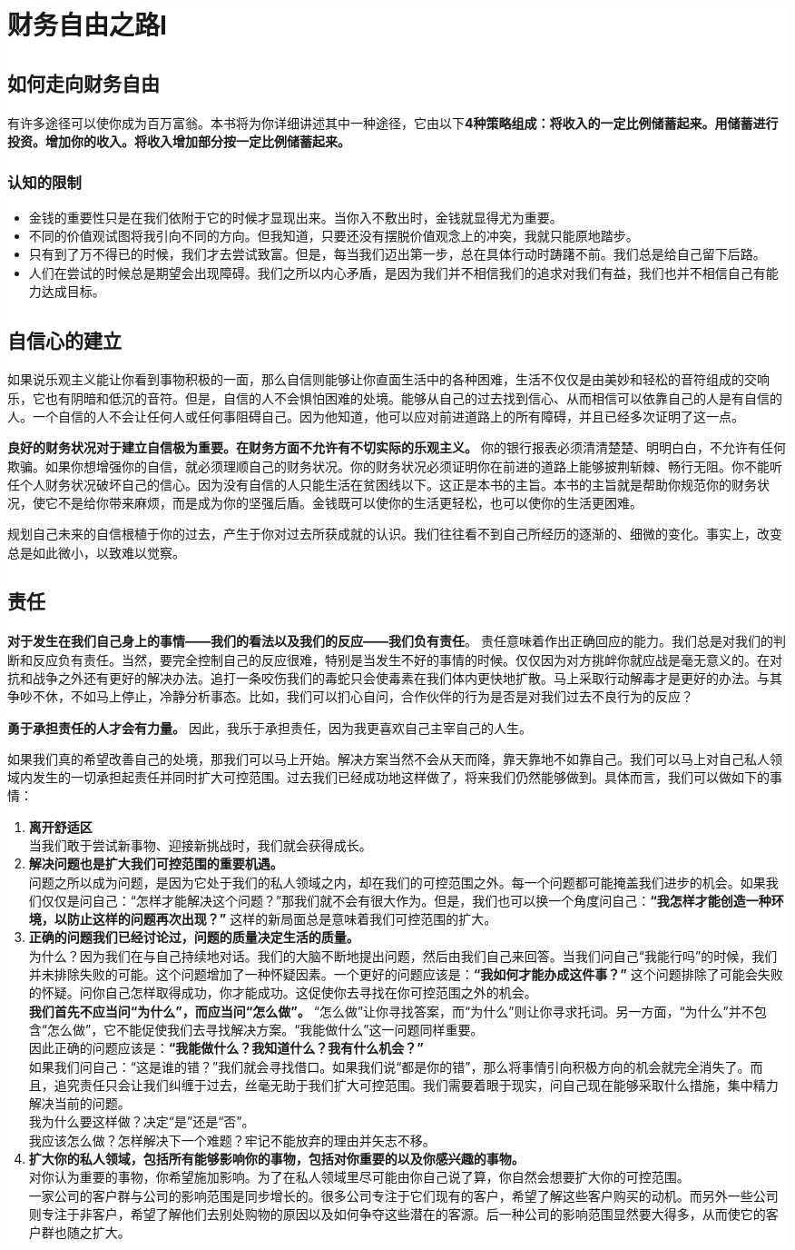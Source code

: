 # 财务自由之路I
## 如何走向财务自由
有许多途径可以使你成为百万富翁。本书将为你详细讲述其中一种途径，它由以下**4种策略组成：将收入的一定比例储蓄起来。用储蓄进行投资。增加你的收入。将收入增加部分按一定比例储蓄起来。**

### 认知的限制
* 金钱的重要性只是在我们依附于它的时候才显现出来。当你入不敷出时，金钱就显得尤为重要。
* 不同的价值观试图将我引向不同的方向。但我知道，只要还没有摆脱价值观念上的冲突，我就只能原地踏步。
* 只有到了万不得已的时候，我们才去尝试致富。但是，每当我们迈出第一步，总在具体行动时踌躇不前。我们总是给自己留下后路。
* 人们在尝试的时候总是期望会出现障碍。我们之所以内心矛盾，是因为我们并不相信我们的追求对我们有益，我们也并不相信自己有能力达成目标。

## 自信心的建立
如果说乐观主义能让你看到事物积极的一面，那么自信则能够让你直面生活中的各种困难，生活不仅仅是由美妙和轻松的音符组成的交响乐，它也有阴暗和低沉的音符。但是，自信的人不会惧怕困难的处境。能够从自己的过去找到信心、从而相信可以依靠自己的人是有自信的人。一个自信的人不会让任何人或任何事阻碍自己。因为他知道，他可以应对前进道路上的所有障碍，并且已经多次证明了这一点。

**良好的财务状况对于建立自信极为重要。在财务方面不允许有不切实际的乐观主义。** 你的银行报表必须清清楚楚、明明白白，不允许有任何欺骗。如果你想增强你的自信，就必须理顺自己的财务状况。你的财务状况必须证明你在前进的道路上能够披荆斩棘、畅行无阻。你不能听任个人财务状况破坏自己的信心。因为没有自信的人只能生活在贫困线以下。这正是本书的主旨。本书的主旨就是帮助你规范你的财务状况，使它不是给你带来麻烦，而是成为你的坚强后盾。金钱既可以使你的生活更轻松，也可以使你的生活更困难。

规划自己未来的自信根植于你的过去，产生于你对过去所获成就的认识。我们往往看不到自己所经历的逐渐的、细微的变化。事实上，改变总是如此微小，以致难以觉察。

## 责任
**对于发生在我们自己身上的事情——我们的看法以及我们的反应——我们负有责任**。 责任意味着作出正确回应的能力。我们总是对我们的判断和反应负有责任。当然，要完全控制自己的反应很难，特别是当发生不好的事情的时候。仅仅因为对方挑衅你就应战是毫无意义的。在对抗和战争之外还有更好的解决办法。追打一条咬伤我们的毒蛇只会使毒素在我们体内更快地扩散。马上采取行动解毒才是更好的办法。与其争吵不休，不如马上停止，冷静分析事态。比如，我们可以扪心自问，合作伙伴的行为是否是对我们过去不良行为的反应？

**勇于承担责任的人才会有力量。** 因此，我乐于承担责任，因为我更喜欢自己主宰自己的人生。

如果我们真的希望改善自己的处境，那我们可以马上开始。解决方案当然不会从天而降，靠天靠地不如靠自己。我们可以马上对自己私人领域内发生的一切承担起责任并同时扩大可控范围。过去我们已经成功地这样做了，将来我们仍然能够做到。具体而言，我们可以做如下的事情：

1. **离开舒适区**  
   当我们敢于尝试新事物、迎接新挑战时，我们就会获得成长。
2. **解决问题也是扩大我们可控范围的重要机遇。**  
   问题之所以成为问题，是因为它处于我们的私人领域之内，却在我们的可控范围之外。每一个问题都可能掩盖我们进步的机会。如果我们仅仅是问自己：“怎样才能解决这个问题？”那我们就不会有很大作为。但是，我们也可以换一个角度问自己：**“我怎样才能创造一种环境，以防止这样的问题再次出现？”** 这样的新局面总是意味着我们可控范围的扩大。
3. **正确的问题我们已经讨论过，问题的质量决定生活的质量。**  
   为什么？因为我们在与自己持续地对话。我们的大脑不断地提出问题，然后由我们自己来回答。当我们问自己“我能行吗”的时候，我们并未排除失败的可能。这个问题增加了一种怀疑因素。一个更好的问题应该是：**“我如何才能办成这件事？”** 这个问题排除了可能会失败的怀疑。问你自己怎样取得成功，你才能成功。这促使你去寻找在你可控范围之外的机会。  
   **我们首先不应当问“为什么”，而应当问“怎么做”。** “怎么做”让你寻找答案，而“为什么”则让你寻求托词。另一方面，“为什么”并不包含“怎么做”，它不能促使我们去寻找解决方案。“我能做什么”这一问题同样重要。  
   因此正确的问题应该是：**“我能做什么？我知道什么？我有什么机会？”**  
   如果我们问自己：“这是谁的错？”我们就会寻找借口。如果我们说“都是你的错”，那么将事情引向积极方向的机会就完全消失了。而且，追究责任只会让我们纠缠于过去，丝毫无助于我们扩大可控范围。我们需要着眼于现实，问自己现在能够采取什么措施，集中精力解决当前的问题。  
   我为什么要这样做？决定“是”还是“否”。  
   我应该怎么做？怎样解决下一个难题？牢记不能放弃的理由并矢志不移。
4. **扩大你的私人领域，包括所有能够影响你的事物，包括对你重要的以及你感兴趣的事物。**  
   对你认为重要的事物，你希望施加影响。为了在私人领域里尽可能由你自己说了算，你自然会想要扩大你的可控范围。  
   一家公司的客户群与公司的影响范围是同步增长的。很多公司专注于它们现有的客户，希望了解这些客户购买的动机。而另外一些公司则专注于非客户，希望了解他们去别处购物的原因以及如何争夺这些潜在的客源。后一种公司的影响范围显然要大得多，从而使它的客户群也随之扩大。
